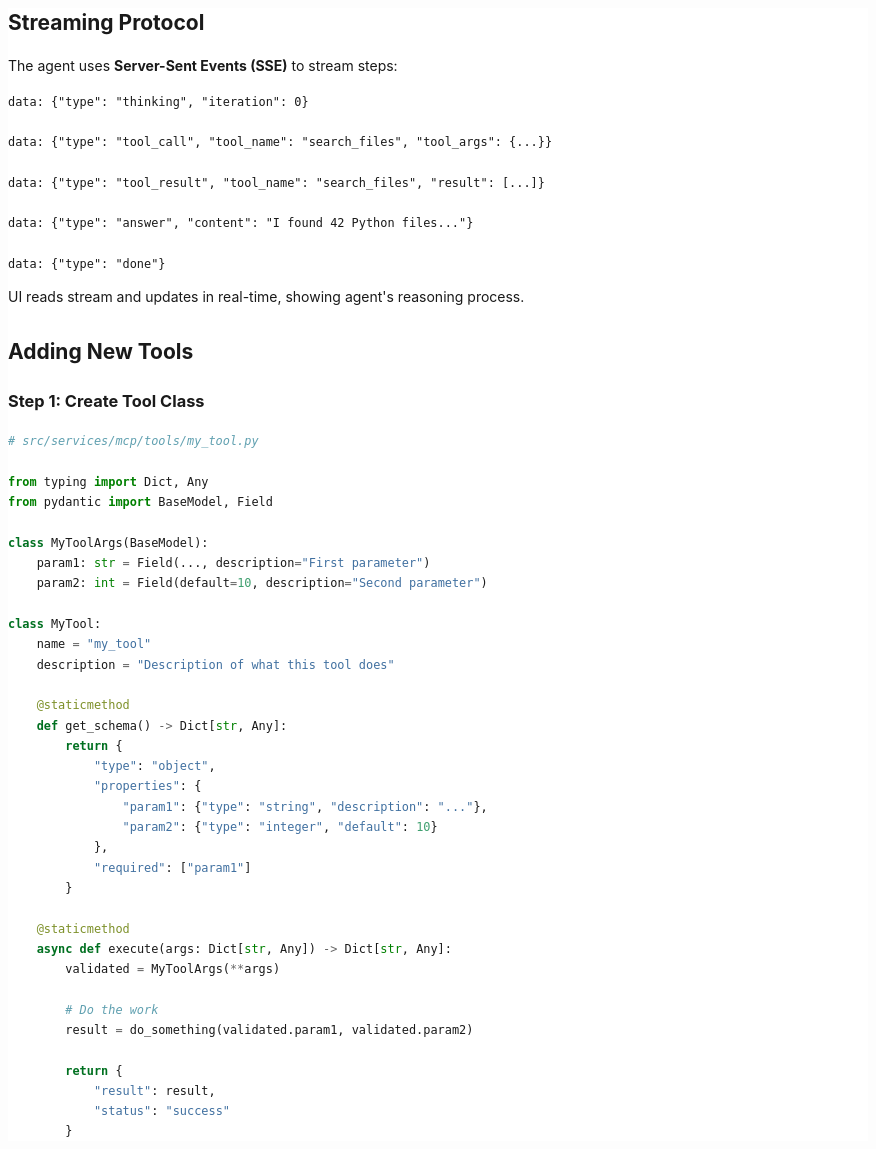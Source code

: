 ## Streaming Protocol

The agent uses **Server-Sent Events (SSE)** to stream steps:

```
data: {"type": "thinking", "iteration": 0}

data: {"type": "tool_call", "tool_name": "search_files", "tool_args": {...}}

data: {"type": "tool_result", "tool_name": "search_files", "result": [...]}

data: {"type": "answer", "content": "I found 42 Python files..."}

data: {"type": "done"}
```

UI reads stream and updates in real-time, showing agent's reasoning process.

## Adding New Tools

### Step 1: Create Tool Class

```python
# src/services/mcp/tools/my_tool.py

from typing import Dict, Any
from pydantic import BaseModel, Field

class MyToolArgs(BaseModel):
    param1: str = Field(..., description="First parameter")
    param2: int = Field(default=10, description="Second parameter")

class MyTool:
    name = "my_tool"
    description = "Description of what this tool does"

    @staticmethod
    def get_schema() -> Dict[str, Any]:
        return {
            "type": "object",
            "properties": {
                "param1": {"type": "string", "description": "..."},
                "param2": {"type": "integer", "default": 10}
            },
            "required": ["param1"]
        }

    @staticmethod
    async def execute(args: Dict[str, Any]) -> Dict[str, Any]:
        validated = MyToolArgs(**args)

        # Do the work
        result = do_something(validated.param1, validated.param2)

        return {
            "result": result,
            "status": "success"
        }
```
